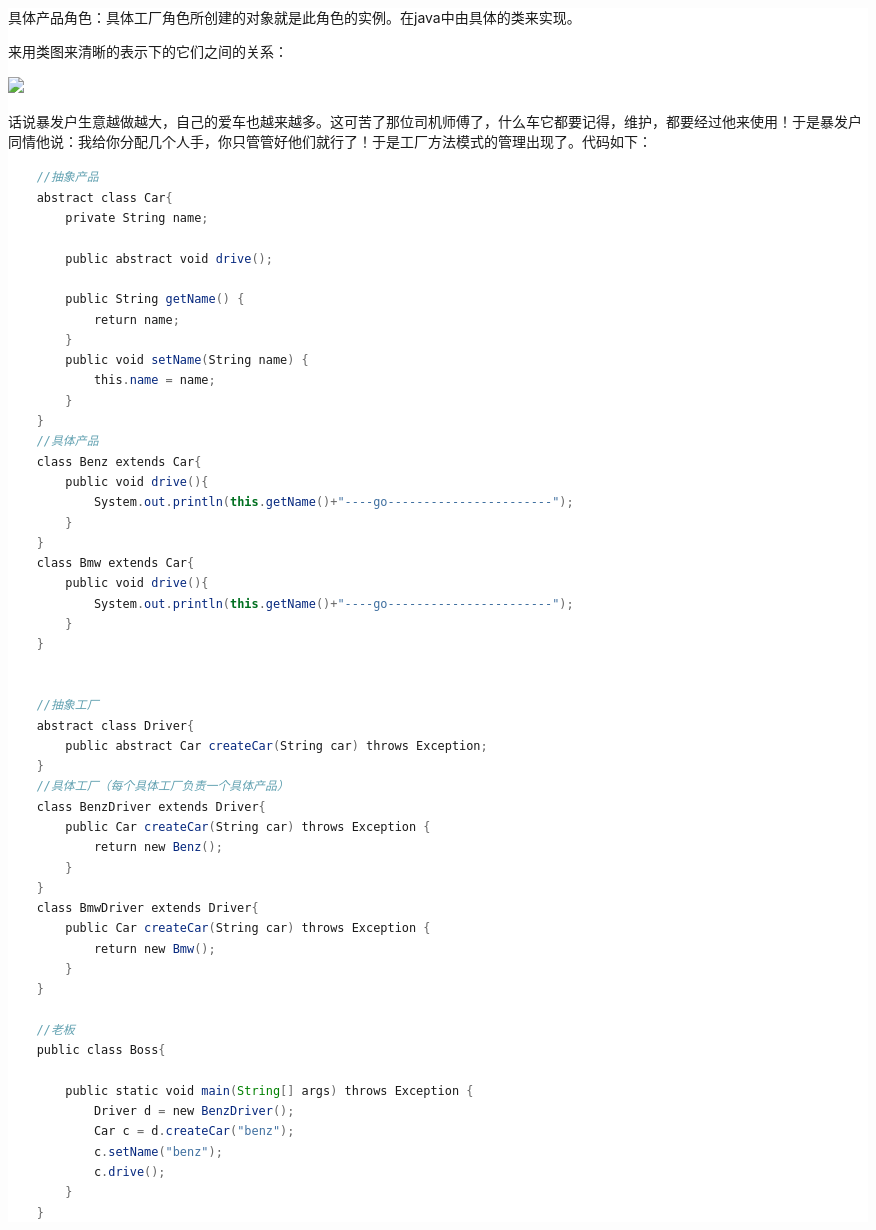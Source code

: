 具体产品角色：具体工厂角色所创建的对象就是此角色的实例。在java中由具体的类来实现。

来用类图来清晰的表示下的它们之间的关系：

![][5]

话说暴发户生意越做越大，自己的爱车也越来越多。这可苦了那位司机师傅了，什么车它都要记得，维护，都要经过他来使用！于是暴发户同情他说：我给你分配几个人手，你只管管好他们就行了！于是工厂方法模式的管理出现了。代码如下：

```java
    //抽象产品  
    abstract class Car{  
        private String name;  
          
        public abstract void drive();  
          
        public String getName() {  
            return name;  
        }  
        public void setName(String name) {  
            this.name = name;  
        }  
    }  
    //具体产品  
    class Benz extends Car{  
        public void drive(){  
            System.out.println(this.getName()+"----go-----------------------");  
        }  
    }  
    class Bmw extends Car{  
        public void drive(){  
            System.out.println(this.getName()+"----go-----------------------");  
        }  
    }  
      
      
    //抽象工厂  
    abstract class Driver{  
        public abstract Car createCar(String car) throws Exception;  
    }  
    //具体工厂（每个具体工厂负责一个具体产品）  
    class BenzDriver extends Driver{  
        public Car createCar(String car) throws Exception {  
            return new Benz();  
        }  
    }  
    class BmwDriver extends Driver{  
        public Car createCar(String car) throws Exception {  
            return new Bmw();  
        }  
    }  
      
    //老板  
    public class Boss{  
      
        public static void main(String[] args) throws Exception {  
            Driver d = new BenzDriver();  
            Car c = d.createCar("benz");   
            c.setName("benz");  
            c.drive();  
        }  
    }  
```


[1]: http://www.cnblogs.com/goody9807/p/6439592.html
[4]: ./img/ziiERfQ.png
[5]: ./img/QryQFjm.png
[6]: ./img/juM3YbM.png
[7]: ./img/rARvIfE.png